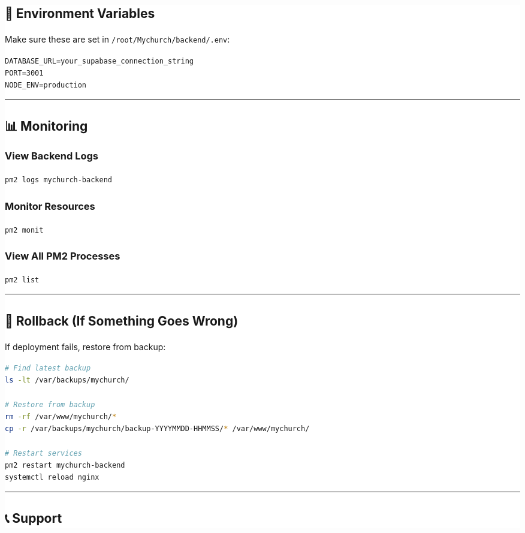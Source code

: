 
## 🔐 Environment Variables

Make sure these are set in `/root/Mychurch/backend/.env`:

```env
DATABASE_URL=your_supabase_connection_string
PORT=3001
NODE_ENV=production
```

---

## 📊 Monitoring

### View Backend Logs
```bash
pm2 logs mychurch-backend
```

### Monitor Resources
```bash
pm2 monit
```

### View All PM2 Processes
```bash
pm2 list
```

---

## 🔄 Rollback (If Something Goes Wrong)

If deployment fails, restore from backup:

```bash
# Find latest backup
ls -lt /var/backups/mychurch/

# Restore from backup
rm -rf /var/www/mychurch/*
cp -r /var/backups/mychurch/backup-YYYYMMDD-HHMMSS/* /var/www/mychurch/

# Restart services
pm2 restart mychurch-backend
systemctl reload nginx
```

---

## 📞 Support
